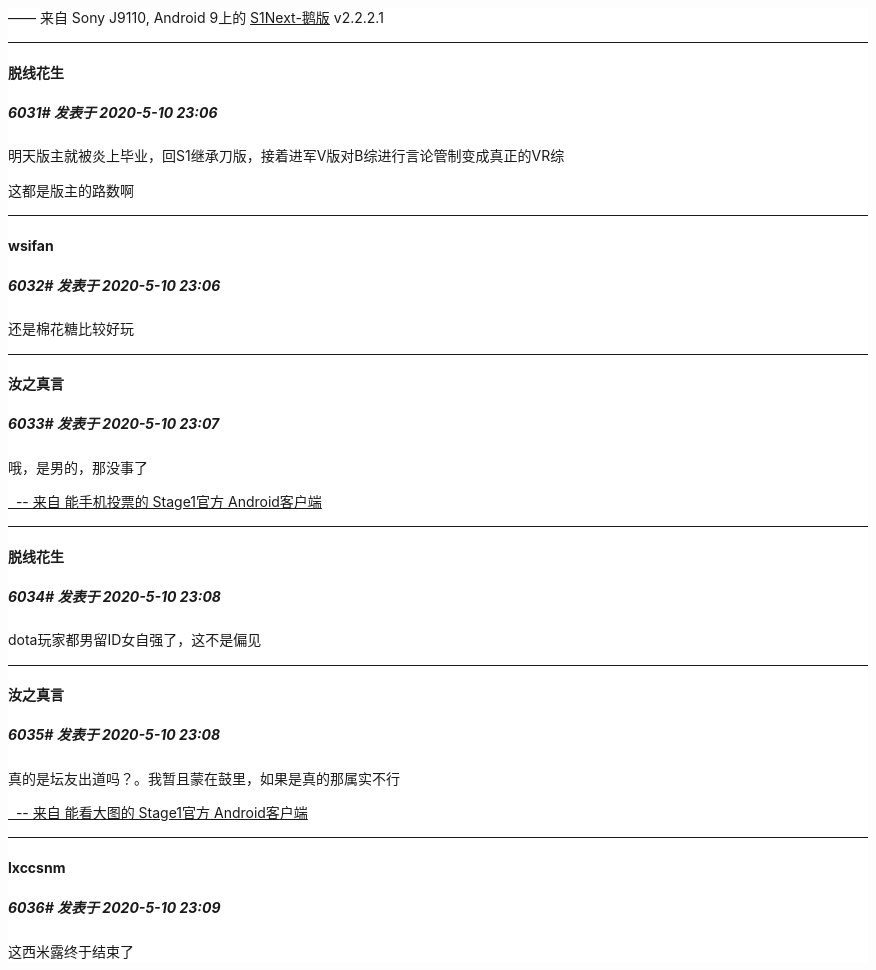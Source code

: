 —— 来自 Sony J9110, Android 9上的 [S1Next-鹅版](https://github.com/ykrank/S1-Next/releases) v2.2.2.1


*****

####  脱线花生  
##### 6031#       发表于 2020-5-10 23:06


明天版主就被炎上毕业，回S1继承刀版，接着进军V版对B综进行言论管制变成真正的VR综

这都是版主的路数啊


*****

####  wsifan  
##### 6032#       发表于 2020-5-10 23:06


还是棉花糖比较好玩


*****

####  汝之真言  
##### 6033#       发表于 2020-5-10 23:07


哦，是男的，那没事了

[  -- 来自 能手机投票的 Stage1官方 Android客户端](https://www.coolapk.com/apk/140634)


*****

####  脱线花生  
##### 6034#       发表于 2020-5-10 23:08


dota玩家都男留ID女自强了，这不是偏见


*****

####  汝之真言  
##### 6035#       发表于 2020-5-10 23:08


真的是坛友出道吗？。我暂且蒙在鼓里，如果是真的那属实不行

[  -- 来自 能看大图的 Stage1官方 Android客户端](https://www.coolapk.com/apk/140634)


*****

####  lxccsnm  
##### 6036#       发表于 2020-5-10 23:09


这西米露终于结束了
